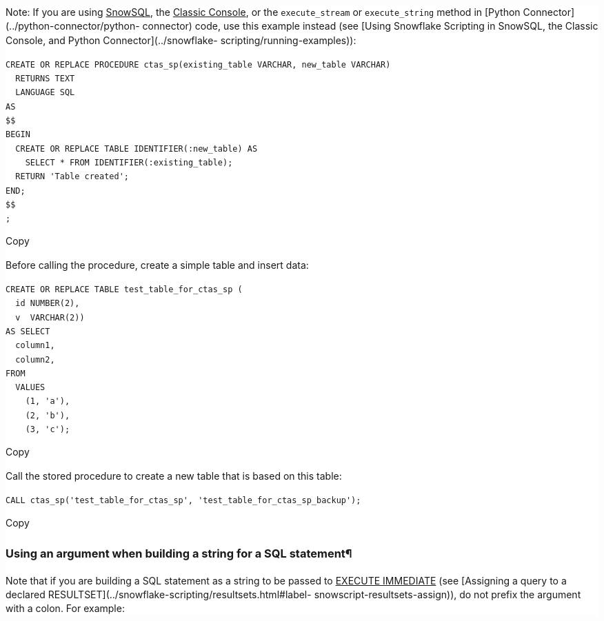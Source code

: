 Note: If you are using [SnowSQL](../../user-guide/snowsql), the [Classic
Console](../../user-guide/ui-using), or the `execute_stream` or
`execute_string` method in [Python Connector](../python-connector/python-
connector) code, use this example instead (see [Using Snowflake Scripting in
SnowSQL, the Classic Console, and Python Connector](../snowflake-
scripting/running-examples)):

    
    
    CREATE OR REPLACE PROCEDURE ctas_sp(existing_table VARCHAR, new_table VARCHAR)
      RETURNS TEXT
      LANGUAGE SQL
    AS
    $$
    BEGIN
      CREATE OR REPLACE TABLE IDENTIFIER(:new_table) AS
        SELECT * FROM IDENTIFIER(:existing_table);
      RETURN 'Table created';
    END;
    $$
    ;
    

Copy

Before calling the procedure, create a simple table and insert data:

    
    
    CREATE OR REPLACE TABLE test_table_for_ctas_sp (
      id NUMBER(2),
      v  VARCHAR(2))
    AS SELECT
      column1,
      column2,
    FROM
      VALUES
        (1, 'a'),
        (2, 'b'),
        (3, 'c');
    

Copy

Call the stored procedure to create a new table that is based on this table:

    
    
    CALL ctas_sp('test_table_for_ctas_sp', 'test_table_for_ctas_sp_backup');
    

Copy

### Using an argument when building a string for a SQL statement¶

Note that if you are building a SQL statement as a string to be passed to
[EXECUTE IMMEDIATE](../../sql-reference/sql/execute-immediate) (see [Assigning
a query to a declared RESULTSET](../snowflake-scripting/resultsets.html#label-
snowscript-resultsets-assign)), do not prefix the argument with a colon. For
example:
